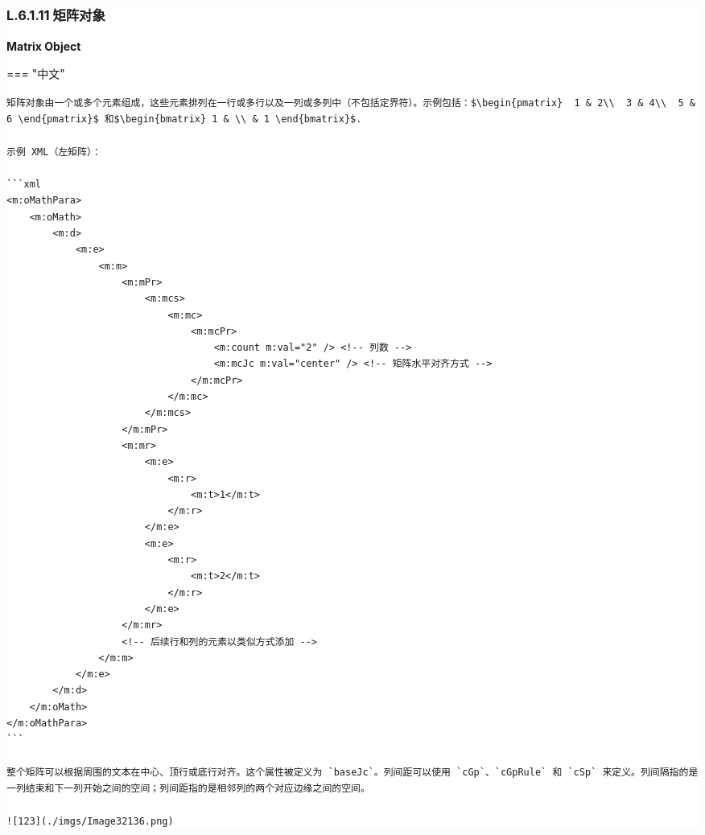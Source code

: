 ### L.6.1.11 矩阵对象

**Matrix Object**

=== "中文"

    矩阵对象由一个或多个元素组成，这些元素排列在一行或多行以及一列或多列中（不包括定界符）。示例包括：$\begin{pmatrix}  1 & 2\\  3 & 4\\  5 & 6 \end{pmatrix}$ 和$\begin{bmatrix} 1 & \\ & 1 \end{bmatrix}$.
    
    示例 XML（左矩阵）：
    
    ```xml
    <m:oMathPara>
        <m:oMath>
            <m:d>
                <m:e>
                    <m:m>
                        <m:mPr>
                            <m:mcs>
                                <m:mc>
                                    <m:mcPr>
                                        <m:count m:val="2" /> <!-- 列数 -->
                                        <m:mcJc m:val="center" /> <!-- 矩阵水平对齐方式 -->
                                    </m:mcPr>
                                </m:mc>
                            </m:mcs>
                        </m:mPr>
                        <m:mr>
                            <m:e>
                                <m:r>
                                    <m:t>1</m:t>
                                </m:r>
                            </m:e>
                            <m:e>
                                <m:r>
                                    <m:t>2</m:t>
                                </m:r>
                            </m:e>
                        </m:mr>
                        <!-- 后续行和列的元素以类似方式添加 -->
                    </m:m>
                </m:e>
            </m:d>
        </m:oMath>
    </m:oMathPara>
    ```
    
    整个矩阵可以根据周围的文本在中心、顶行或底行对齐。这个属性被定义为 `baseJc`。列间距可以使用 `cGp`、`cGpRule` 和 `cSp` 来定义。列间隔指的是一列结束和下一列开始之间的空间；列间距指的是相邻列的两个对应边缘之间的空间。
    
    ![123](./imgs/Image32136.png)
    